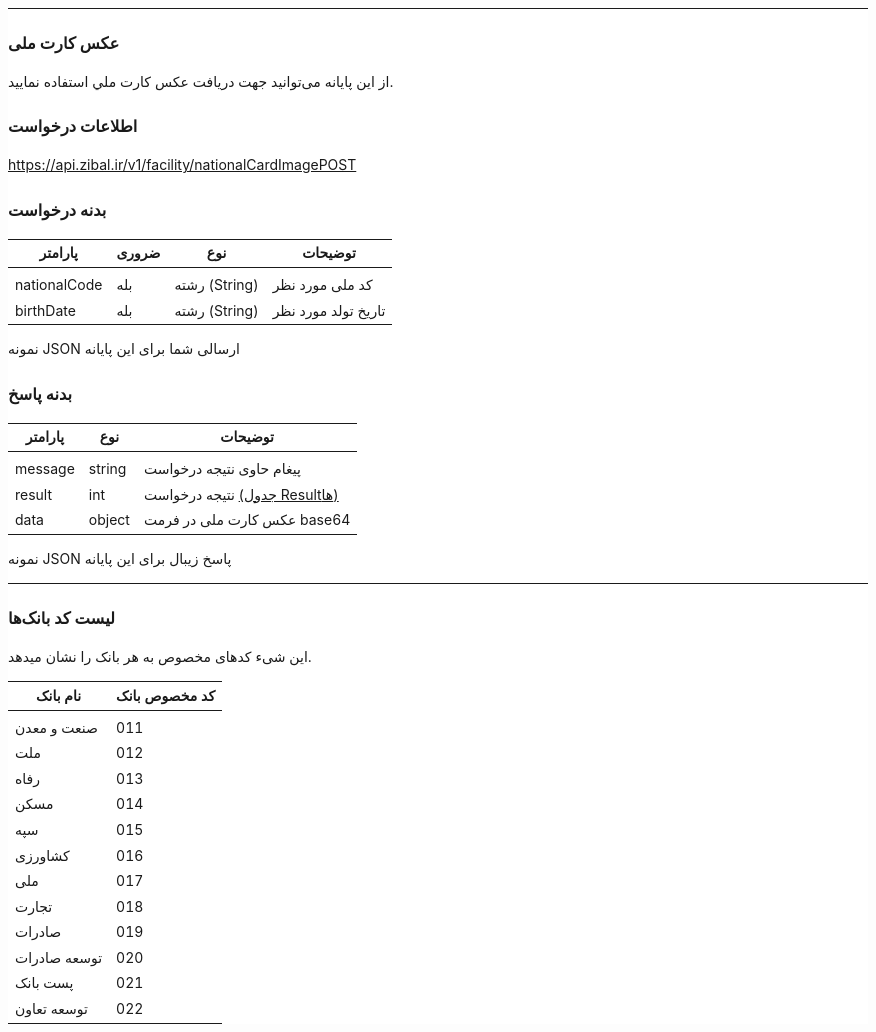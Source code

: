 * * *

### عکس کارت ملی

از این پایانه می‌توانید جهت دريافت عکس کارت ملي استفاده نمایید.

### اطلاعات درخواست

https://api.zibal.ir/v1/facility/nationalCardImagePOST

### بدنه درخواست

| پارامتر | ضروری | نوع | توضیحات |
| --- | --- | --- | --- |
|  |  |  |  |
| nationalCode | بله | رشته (String) | کد ملی مورد نظر |
| birthDate | بله | رشته (String) | تاریخ تولد مورد نظر |

نمونه JSON ارسالی شما برای این پایانه

### بدنه پاسخ

| پارامتر | نوع | توضیحات |
| --- | --- | --- |
|  |  |  |
| message | string | پیغام حاوی نتیجه درخواست |
| result | int | نتیجه درخواست [(جدول Resultها)](https://help.zibal.ir/facilities#result-table) |
| data | object | عکس کارت ملی در فرمت base64 |

نمونه JSON پاسخ زیبال برای این پایانه

* * *

### لیست کد بانک‌ها

این شیء کد‌های مخصوص به هر بانک را نشان میدهد.

| نام بانک | کد مخصوص بانک |
| --- | --- |
|  |  |
| صنعت و معدن | 011 |
| ملت | 012 |
| رفاه | 013 |
| مسکن | 014 |
| سپه | 015 |
| کشاورزی | 016 |
| ملی | 017 |
| تجارت | 018 |
| صادرات | 019 |
| توسعه صادرات | 020 |
| پست بانک | 021 |
| توسعه تعاون | 022 |